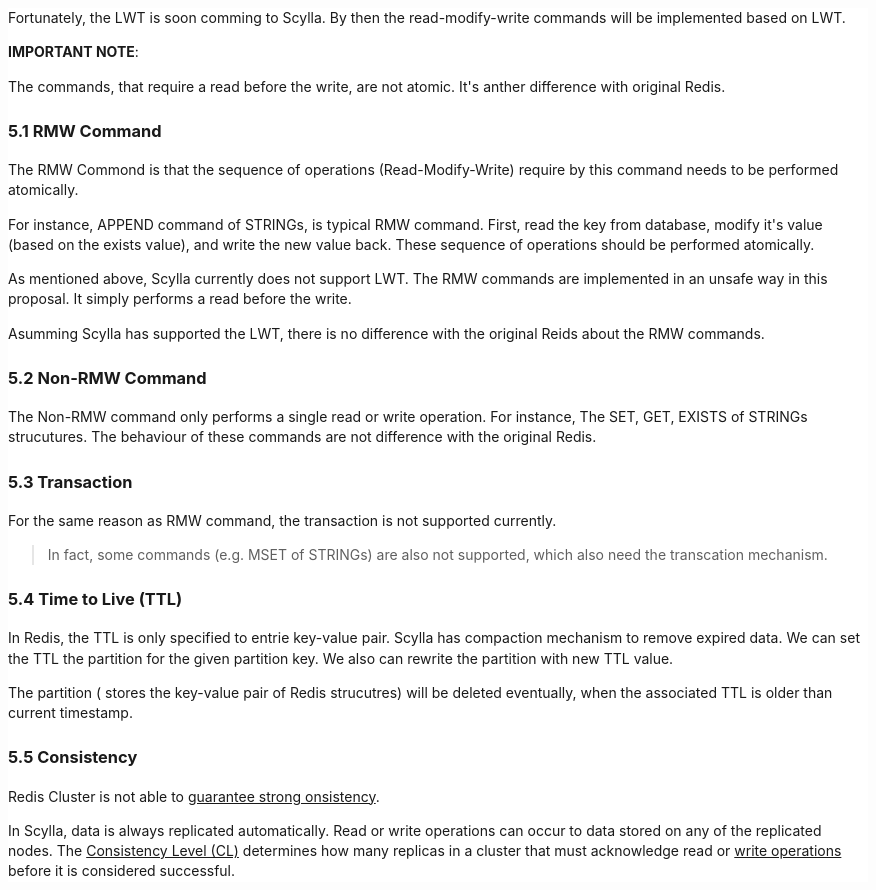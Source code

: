 Fortunately, the LWT is soon comming to Scylla.  By then the
read-modify-write commands will be implemented based on LWT.

**IMPORTANT NOTE**:

The commands, that require a read before the write, are not atomic. It's
anther difference with original Redis.

### 5.1 RMW Command

The RMW Commond is that the sequence of operations (Read-Modify-Write)
require by this command needs to be performed atomically.

For instance, APPEND command of STRINGs, is typical RMW command. First,
read the key from database, modify it's value (based on the exists value),
and write the new value back. These sequence of operations should be
performed atomically.

As mentioned above, Scylla currently does not support LWT. The RMW commands
are implemented in an unsafe way in this proposal. It simply performs a
read before the write.

Asumming Scylla has supported the LWT, there is no difference with the
original Reids about the RMW commands.

### 5.2 Non-RMW Command

The Non-RMW command only performs a single read or write operation. For
instance, The SET, GET, EXISTS of STRINGs strucutures. The behaviour of
these commands are not difference with the original Redis.

### 5.3 Transaction

For the same reason as RMW command, the transaction is not supported
currently.

> In fact, some commands (e.g. MSET of STRINGs) are also not supported,
> which also need the transcation mechanism.

### 5.4 Time to Live (TTL)

In Redis, the TTL is only specified to entrie key-value pair. Scylla has
compaction mechanism to remove expired data.  We can set the TTL the
partition for the given partition key. We also can rewrite the  partition
with new TTL value.

The partition ( stores the key-value pair of Redis strucutres) will be
deleted eventually, when the associated TTL is older than current
timestamp.

### 5.5 Consistency

Redis Cluster is not able to [guarantee strong
onsistency](https://redis.io/topics/cluster-tutorial).

In Scylla, data is always replicated automatically.  Read  or  write
operations can occur to data stored on any of the replicated nodes. The
[Consistency Level
(CL)](https://docs.scylladb.com/glossary/#term-consistency-level-cl)
determines how many replicas in a cluster that must acknowledge read or
[write
operations](https://docs.scylladb.com/glossary/#term-write-operation)
before it is considered successful.
